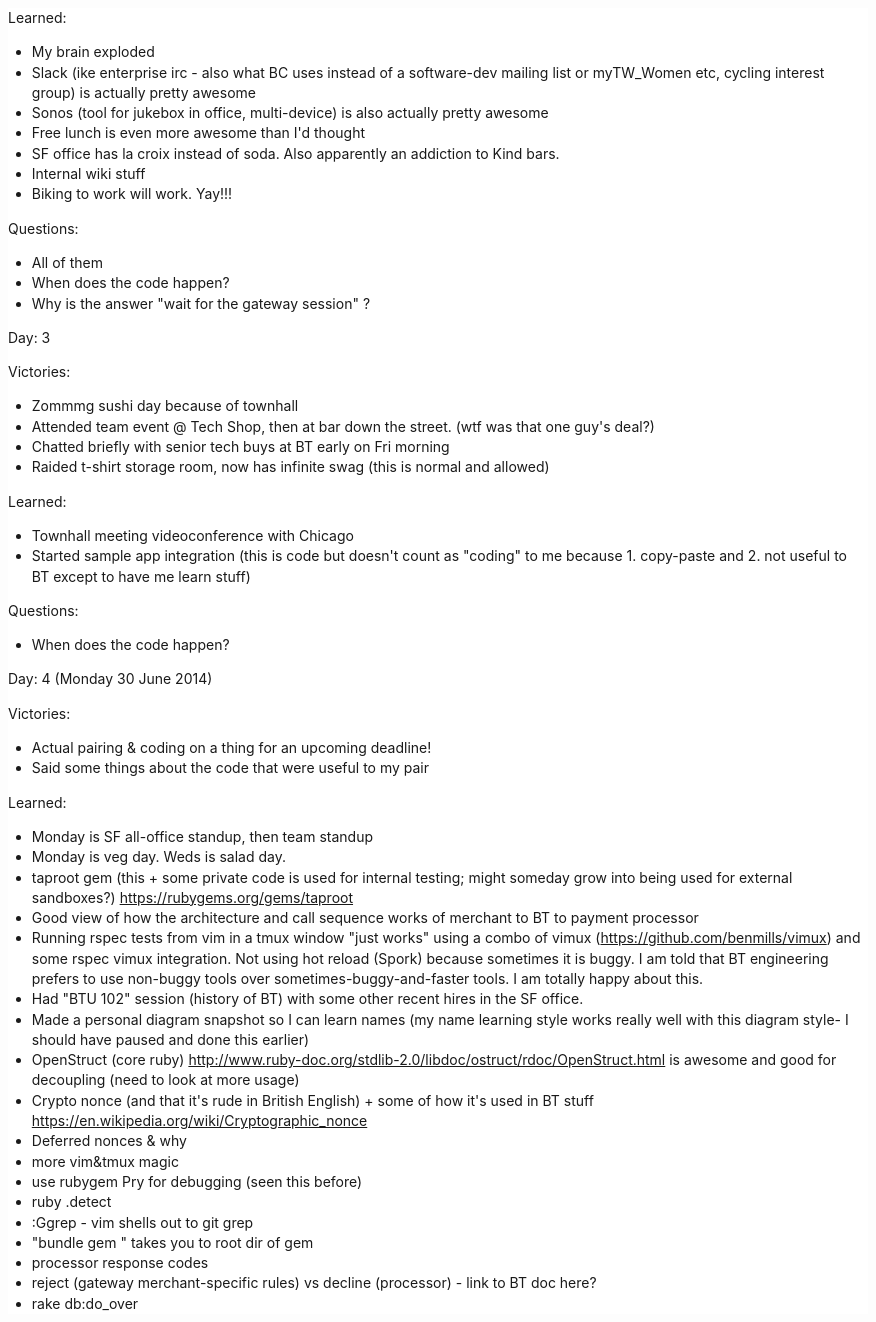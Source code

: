 Learned:

- My brain exploded
- Slack (ike enterprise irc - also what BC uses instead of a software-dev mailing list or myTW_Women etc, cycling interest group) is actually pretty awesome
- Sonos (tool for jukebox in office, multi-device) is also actually pretty awesome
- Free lunch is even more awesome than I'd thought
- SF office has la croix instead of soda. Also apparently an addiction to Kind bars. 
- Internal wiki stuff
- Biking to work will work. Yay!!!

Questions:

- All of them
- When does the code happen?
- Why is the answer "wait for the gateway session" ?

Day: 3

Victories:

- Zommmg sushi day because of townhall
- Attended team event @ Tech Shop, then at bar down the street. (wtf was that one guy's deal?)
- Chatted briefly with senior tech buys at BT early on Fri morning
- Raided t-shirt storage room, now has infinite swag (this is normal and allowed)

Learned:

- Townhall meeting videoconference with Chicago
- Started sample app integration (this is code but doesn't count as "coding" to me because 1. copy-paste and 2. not useful to BT except to have me learn stuff)

Questions:

- When does the code happen?

Day: 4 (Monday 30 June 2014)

Victories:

- Actual pairing & coding on a thing for an upcoming deadline! 
- Said some things about the code that were useful to my pair

Learned:

- Monday is SF all-office standup, then team standup
- Monday is veg day. Weds is salad day. 
- taproot gem (this + some private code is used for internal testing; might someday grow into being used for external sandboxes?) https://rubygems.org/gems/taproot
- Good view of how the architecture and call sequence works of merchant to BT to payment processor
- Running rspec tests from vim in a tmux window "just works" using a combo of vimux (https://github.com/benmills/vimux) and some rspec vimux integration. Not using hot reload (Spork) because sometimes it is buggy. I am told that BT engineering prefers to use non-buggy tools over sometimes-buggy-and-faster tools. I am totally happy about this. 
- Had "BTU 102" session (history of BT) with some other recent hires in the SF office.
- Made a personal diagram snapshot so I can learn names (my name learning style works really well with this diagram style- I should have paused and done this earlier)
- OpenStruct (core ruby) http://www.ruby-doc.org/stdlib-2.0/libdoc/ostruct/rdoc/OpenStruct.html is awesome and good for decoupling (need to look at more usage)
- Crypto nonce (and that it's rude in British English) + some of how it's used in BT stuff https://en.wikipedia.org/wiki/Cryptographic_nonce
- Deferred nonces & why 
- more vim&tmux magic
- use rubygem Pry for debugging (seen this before)
- ruby .detect
- :Ggrep - vim shells out to git grep
- "bundle gem <gem name>" takes you to root dir of gem
- processor response codes
- reject (gateway merchant-specific rules) vs decline (processor) - link to BT doc here?
- rake db:do_over